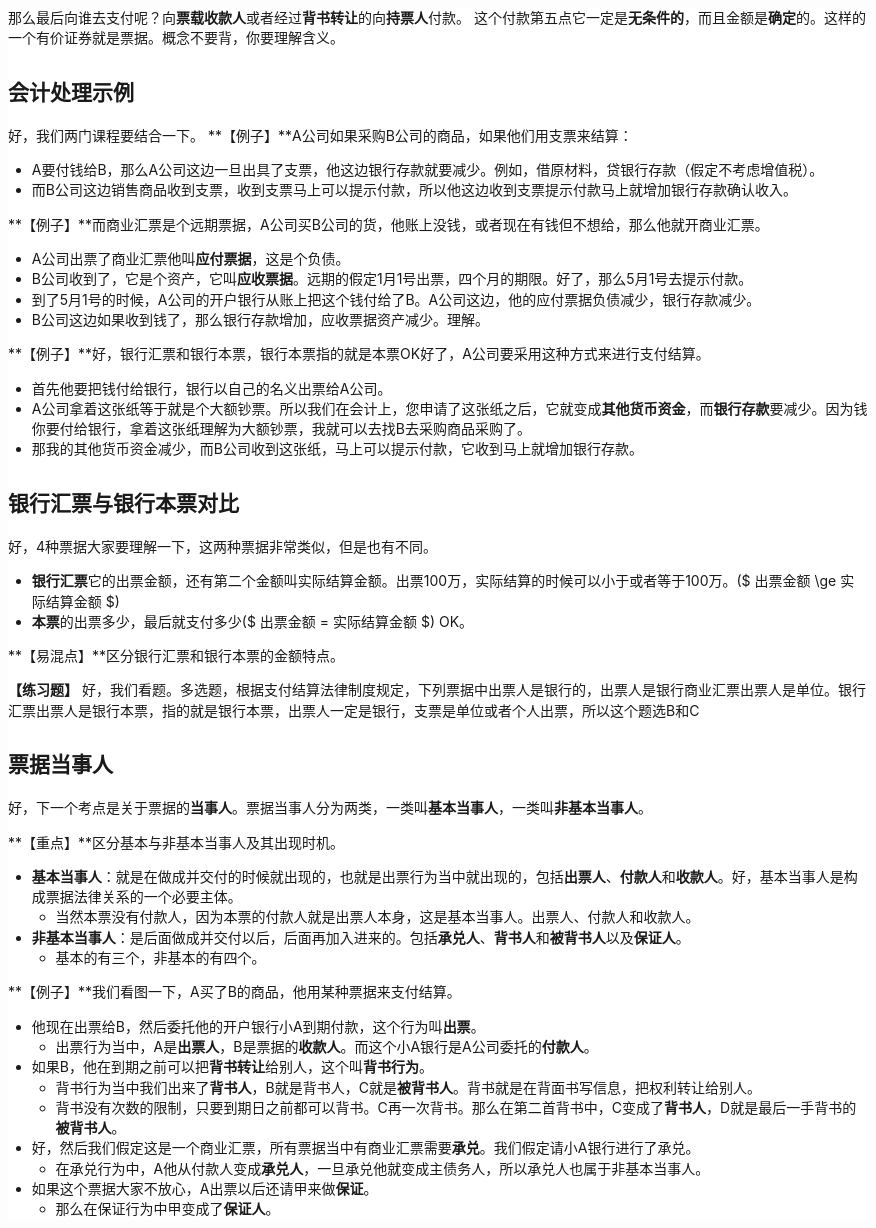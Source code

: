 那么最后向谁去支付呢？向**票载收款人**或者经过**背书转让**的向**持票人**付款。
这个付款第五点它一定是**无条件的**，而且金额是**确定**的。这样的一个有价证券就是票据。概念不要背，你要理解含义。

## 会计处理示例

好，我们两门课程要结合一下。
**【例子】**A公司如果采购B公司的商品，如果他们用支票来结算：
* A要付钱给B，那么A公司这边一旦出具了支票，他这边银行存款就要减少。例如，借原材料，贷银行存款（假定不考虑增值税）。
* 而B公司这边销售商品收到支票，收到支票马上可以提示付款，所以他这边收到支票提示付款马上就增加银行存款确认收入。

**【例子】**而商业汇票是个远期票据，A公司买B公司的货，他账上没钱，或者现在有钱但不想给，那么他就开商业汇票。
* A公司出票了商业汇票他叫**应付票据**，这是个负债。
* B公司收到了，它是个资产，它叫**应收票据**。远期的假定1月1号出票，四个月的期限。好了，那么5月1号去提示付款。
* 到了5月1号的时候，A公司的开户银行从账上把这个钱付给了B。A公司这边，他的应付票据负债减少，银行存款减少。
* B公司这边如果收到钱了，那么银行存款增加，应收票据资产减少。理解。

**【例子】**好，银行汇票和银行本票，银行本票指的就是本票OK好了，A公司要采用这种方式来进行支付结算。
* 首先他要把钱付给银行，银行以自己的名义出票给A公司。
* A公司拿着这张纸等于就是个大额钞票。所以我们在会计上，您申请了这张纸之后，它就变成**其他货币资金**，而**银行存款**要减少。因为钱你要付给银行，拿着这张纸理解为大额钞票，我就可以去找B去采购商品采购了。
* 那我的其他货币资金减少，而B公司收到这张纸，马上可以提示付款，它收到马上就增加银行存款。

## 银行汇票与银行本票对比

好，4种票据大家要理解一下，这两种票据非常类似，但是也有不同。
* **银行汇票**它的出票金额，还有第二个金额叫实际结算金额。出票100万，实际结算的时候可以小于或者等于100万。($ 出票金额 \ge 实际结算金额 $)
* **本票**的出票多少，最后就支付多少($ 出票金额 = 实际结算金额 $) OK。

**【易混点】**区分银行汇票和银行本票的金额特点。

**【练习题】**
好，我们看题。多选题，根据支付结算法律制度规定，下列票据中出票人是银行的，出票人是银行商业汇票出票人是单位。银行汇票出票人是银行本票，指的就是银行本票，出票人一定是银行，支票是单位或者个人出票，所以这个题选B和C

## 票据当事人

好，下一个考点是关于票据的**当事人**。票据当事人分为两类，一类叫**基本当事人**，一类叫**非基本当事人**。

**【重点】**区分基本与非基本当事人及其出现时机。

* **基本当事人**：就是在做成并交付的时候就出现的，也就是出票行为当中就出现的，包括**出票人**、**付款人**和**收款人**。好，基本当事人是构成票据法律关系的一个必要主体。
    * 当然本票没有付款人，因为本票的付款人就是出票人本身，这是基本当事人。出票人、付款人和收款人。
* **非基本当事人**：是后面做成并交付以后，后面再加入进来的。包括**承兑人**、**背书人**和**被背书人**以及**保证人**。
    * 基本的有三个，非基本的有四个。

**【例子】**我们看图一下，A买了B的商品，他用某种票据来支付结算。
* 他现在出票给B，然后委托他的开户银行小A到期付款，这个行为叫**出票**。
    * 出票行为当中，A是**出票人**，B是票据的**收款人**。而这个小A银行是A公司委托的**付款人**。
* 如果B，他在到期之前可以把**背书转让**给别人，这个叫**背书行为**。
    * 背书行为当中我们出来了**背书人**，B就是背书人，C就是**被背书人**。背书就是在背面书写信息，把权利转让给别人。
    * 背书没有次数的限制，只要到期日之前都可以背书。C再一次背书。那么在第二首背书中，C变成了**背书人**，D就是最后一手背书的**被背书人**。
* 好，然后我们假定这是一个商业汇票，所有票据当中有商业汇票需要**承兑**。我们假定请小A银行进行了承兑。
    * 在承兑行为中，A他从付款人变成**承兑人**，一旦承兑他就变成主债务人，所以承兑人也属于非基本当事人。
* 如果这个票据大家不放心，A出票以后还请甲来做**保证**。
    * 那么在保证行为中甲变成了**保证人**。
